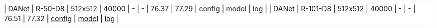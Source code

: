 | DANet  | R-50-D8  | 512x512   |   40000 | -        | -              | 76.37 |         77.29 | [config](https://github.com/open-mmlab/mmsegmentation/blob/master/configs/danet/danet_r50-d8_512x512_40k_voc12aug.py)  | [model](https://download.openmmlab.com/mmsegmentation/v0.5/danet/danet_r50-d8_512x512_40k_voc12aug/danet_r50-d8_512x512_40k_voc12aug_20200613_235526-426e3a64.pth) \| [log](https://download.openmmlab.com/mmsegmentation/v0.5/danet/danet_r50-d8_512x512_40k_voc12aug/danet_r50-d8_512x512_40k_voc12aug_20200613_235526.log.json)     |
| DANet  | R-101-D8 | 512x512   |   40000 | -        | -              | 76.51 |         77.32 | [config](https://github.com/open-mmlab/mmsegmentation/blob/master/configs/danet/danet_r101-d8_512x512_40k_voc12aug.py) | [model](https://download.openmmlab.com/mmsegmentation/v0.5/danet/danet_r101-d8_512x512_40k_voc12aug/danet_r101-d8_512x512_40k_voc12aug_20200613_223031-788e232a.pth) \| [log](https://download.openmmlab.com/mmsegmentation/v0.5/danet/danet_r101-d8_512x512_40k_voc12aug/danet_r101-d8_512x512_40k_voc12aug_20200613_223031.log.json) |

